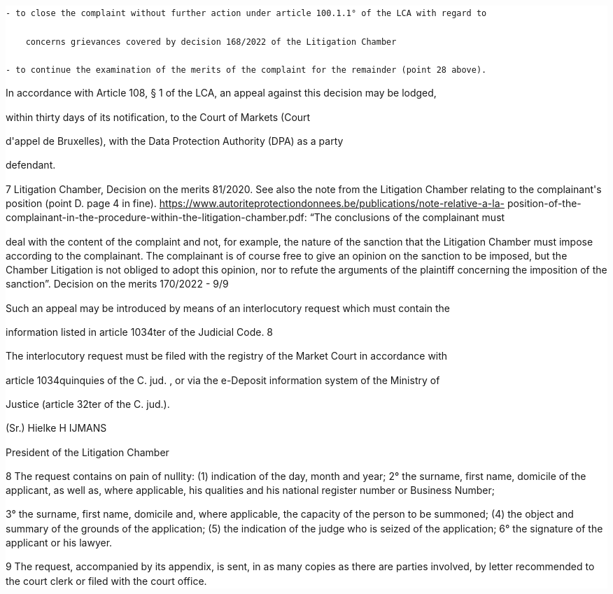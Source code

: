     - to close the complaint without further action under article 100.1.1° of the LCA with regard to

        concerns grievances covered by decision 168/2022 of the Litigation Chamber

    - to continue the examination of the merits of the complaint for the remainder (point 28 above).

In accordance with Article 108, § 1 of the LCA, an appeal against this decision may be lodged,

within thirty days of its notification, to the Court of Markets (Court

d'appel de Bruxelles), with the Data Protection Authority (DPA) as a party

defendant.

7 Litigation Chamber, Decision on the merits 81/2020. See also the note from the Litigation Chamber relating to the
complainant's position (point D. page 4 in fine). https://www.autoriteprotectiondonnees.be/publications/note-relative-a-la-
position-of-the-complainant-in-the-procedure-within-the-litigation-chamber.pdf: “The conclusions of the complainant must

deal with the content of the complaint and not, for example, the nature of the sanction that the Litigation Chamber must impose
according to the complainant. The complainant is of course free to give an opinion on the sanction to be imposed, but the Chamber
Litigation is not obliged to adopt this opinion, nor to refute the arguments of the plaintiff concerning the imposition of the
sanction”. Decision on the merits 170/2022 - 9/9

Such an appeal may be introduced by means of an interlocutory request which must contain the

information listed in article 1034ter of the Judicial Code. 8

The interlocutory request must be filed with the registry of the Market Court in accordance with

article 1034quinquies of the C. jud. , or via the e-Deposit information system of the Ministry of

Justice (article 32ter of the C. jud.).

(Sr.) Hielke H IJMANS

President of the Litigation Chamber

8
 The request contains on pain of nullity:
  (1) indication of the day, month and year;
  2° the surname, first name, domicile of the applicant, as well as, where applicable, his qualities and his national register number or
     Business Number;

  3° the surname, first name, domicile and, where applicable, the capacity of the person to be summoned;
  (4) the object and summary of the grounds of the application;
  (5) the indication of the judge who is seized of the application;
  6° the signature of the applicant or his lawyer.

9 The request, accompanied by its appendix, is sent, in as many copies as there are parties involved, by letter
recommended to the court clerk or filed with the court office.
